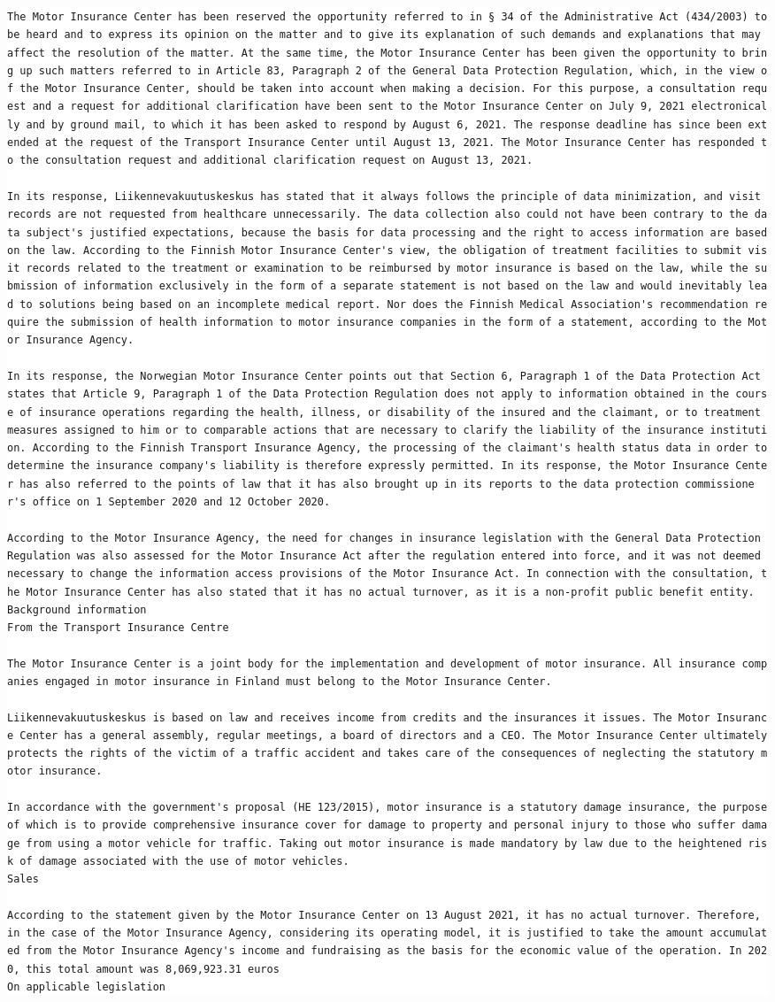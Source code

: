 ```
The Motor Insurance Center has been reserved the opportunity referred to in § 34 of the Administrative Act (434/2003) to be heard and to express its opinion on the matter and to give its explanation of such demands and explanations that may affect the resolution of the matter. At the same time, the Motor Insurance Center has been given the opportunity to bring up such matters referred to in Article 83, Paragraph 2 of the General Data Protection Regulation, which, in the view of the Motor Insurance Center, should be taken into account when making a decision. For this purpose, a consultation request and a request for additional clarification have been sent to the Motor Insurance Center on July 9, 2021 electronically and by ground mail, to which it has been asked to respond by August 6, 2021. The response deadline has since been extended at the request of the Transport Insurance Center until August 13, 2021. The Motor Insurance Center has responded to the consultation request and additional clarification request on August 13, 2021.

In its response, Liikennevakuutuskeskus has stated that it always follows the principle of data minimization, and visit records are not requested from healthcare unnecessarily. The data collection also could not have been contrary to the data subject's justified expectations, because the basis for data processing and the right to access information are based on the law. According to the Finnish Motor Insurance Center's view, the obligation of treatment facilities to submit visit records related to the treatment or examination to be reimbursed by motor insurance is based on the law, while the submission of information exclusively in the form of a separate statement is not based on the law and would inevitably lead to solutions being based on an incomplete medical report. Nor does the Finnish Medical Association's recommendation require the submission of health information to motor insurance companies in the form of a statement, according to the Motor Insurance Agency.

In its response, the Norwegian Motor Insurance Center points out that Section 6, Paragraph 1 of the Data Protection Act states that Article 9, Paragraph 1 of the Data Protection Regulation does not apply to information obtained in the course of insurance operations regarding the health, illness, or disability of the insured and the claimant, or to treatment measures assigned to him or to comparable actions that are necessary to clarify the liability of the insurance institution. According to the Finnish Transport Insurance Agency, the processing of the claimant's health status data in order to determine the insurance company's liability is therefore expressly permitted. In its response, the Motor Insurance Center has also referred to the points of law that it has also brought up in its reports to the data protection commissioner's office on 1 September 2020 and 12 October 2020.

According to the Motor Insurance Agency, the need for changes in insurance legislation with the General Data Protection Regulation was also assessed for the Motor Insurance Act after the regulation entered into force, and it was not deemed necessary to change the information access provisions of the Motor Insurance Act. In connection with the consultation, the Motor Insurance Center has also stated that it has no actual turnover, as it is a non-profit public benefit entity.
Background information
From the Transport Insurance Centre

The Motor Insurance Center is a joint body for the implementation and development of motor insurance. All insurance companies engaged in motor insurance in Finland must belong to the Motor Insurance Center.

Liikennevakuutuskeskus is based on law and receives income from credits and the insurances it issues. The Motor Insurance Center has a general assembly, regular meetings, a board of directors and a CEO. The Motor Insurance Center ultimately protects the rights of the victim of a traffic accident and takes care of the consequences of neglecting the statutory motor insurance.

In accordance with the government's proposal (HE 123/2015), motor insurance is a statutory damage insurance, the purpose of which is to provide comprehensive insurance cover for damage to property and personal injury to those who suffer damage from using a motor vehicle for traffic. Taking out motor insurance is made mandatory by law due to the heightened risk of damage associated with the use of motor vehicles.
Sales

According to the statement given by the Motor Insurance Center on 13 August 2021, it has no actual turnover. Therefore, in the case of the Motor Insurance Agency, considering its operating model, it is justified to take the amount accumulated from the Motor Insurance Agency's income and fundraising as the basis for the economic value of the operation. In 2020, this total amount was 8,069,923.31 euros
On applicable legislation
```